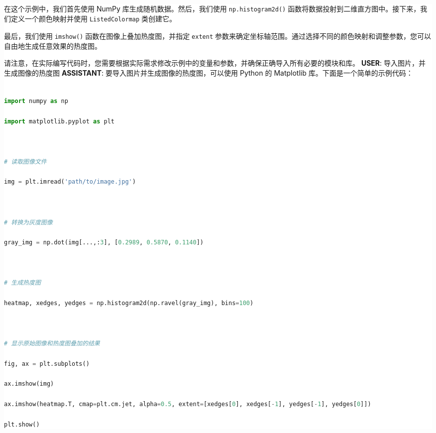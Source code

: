 

在这个示例中，我们首先使用 NumPy 库生成随机数据。然后，我们使用 `np.histogram2d()` 函数将数据投射到二维直方图中。接下来，我们定义一个颜色映射并使用 `ListedColormap` 类创建它。



最后，我们使用 `imshow()` 函数在图像上叠加热度图，并指定 `extent` 参数来确定坐标轴范围。通过选择不同的颜色映射和调整参数，您可以自由地生成任意效果的热度图。



请注意，在实际编写代码时，您需要根据实际需求修改示例中的变量和参数，并确保正确导入所有必要的模块和库。
**USER**: 导入图片，并生成图像的热度图
**ASSISTANT**: 要导入图片并生成图像的热度图，可以使用 Python 的 Matplotlib 库。下面是一个简单的示例代码：



```python

import numpy as np

import matplotlib.pyplot as plt



# 读取图像文件

img = plt.imread('path/to/image.jpg')



# 转换为灰度图像

gray_img = np.dot(img[...,:3], [0.2989, 0.5870, 0.1140])



# 生成热度图

heatmap, xedges, yedges = np.histogram2d(np.ravel(gray_img), bins=100)



# 显示原始图像和热度图叠加的结果

fig, ax = plt.subplots()

ax.imshow(img)

ax.imshow(heatmap.T, cmap=plt.cm.jet, alpha=0.5, extent=[xedges[0], xedges[-1], yedges[-1], yedges[0]])

plt.show()

```

